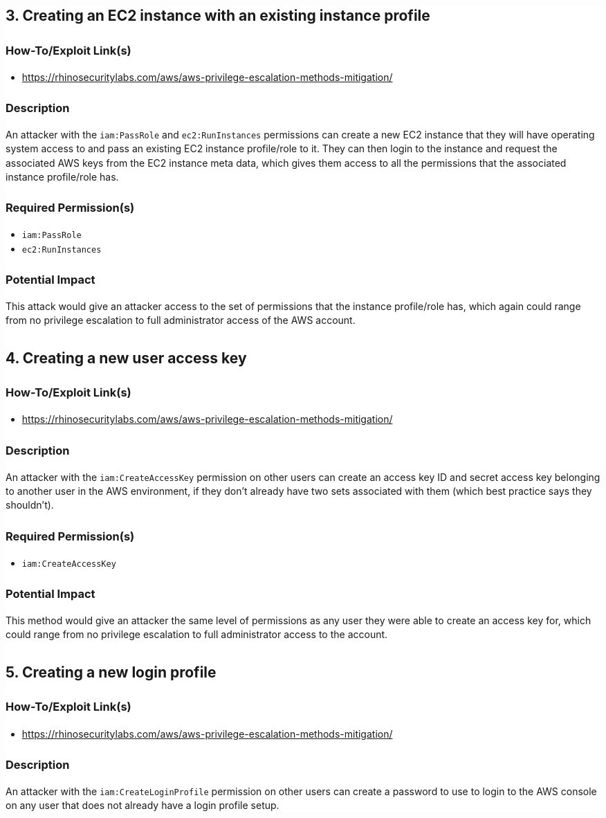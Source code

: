 ## 3. Creating an EC2 instance with an existing instance profile
### How-To/Exploit Link(s)
- https://rhinosecuritylabs.com/aws/aws-privilege-escalation-methods-mitigation/

### Description
An attacker with the `iam:PassRole` and `ec2:RunInstances` permissions can create a new EC2 instance that they will have operating system access to and pass an existing EC2 instance profile/role to it. They can then login to the instance and request the associated AWS keys from the EC2 instance meta data, which gives them access to all the permissions that the associated instance profile/role has.

### Required Permission(s)
- `iam:PassRole`
- `ec2:RunInstances`

### Potential Impact
This attack would give an attacker access to the set of permissions that the instance profile/role has, which again could range from no privilege escalation to full administrator access of the AWS account.

## 4. Creating a new user access key
### How-To/Exploit Link(s)
- https://rhinosecuritylabs.com/aws/aws-privilege-escalation-methods-mitigation/

### Description
An attacker with the `iam:CreateAccessKey` permission on other users can create an access key ID and secret access key belonging to another user in the AWS environment, if they don’t already have two sets associated with them (which best practice says they shouldn’t).

### Required Permission(s)
- `iam:CreateAccessKey`

### Potential Impact
This method would give an attacker the same level of permissions as any user they were able to create an access key for, which could range from no privilege escalation to full administrator access to the account.

## 5. Creating a new login profile
### How-To/Exploit Link(s)
- https://rhinosecuritylabs.com/aws/aws-privilege-escalation-methods-mitigation/

### Description
An attacker with the `iam:CreateLoginProfile` permission on other users can create a password to use to login to the AWS console on any user that does not already have a login profile setup.
